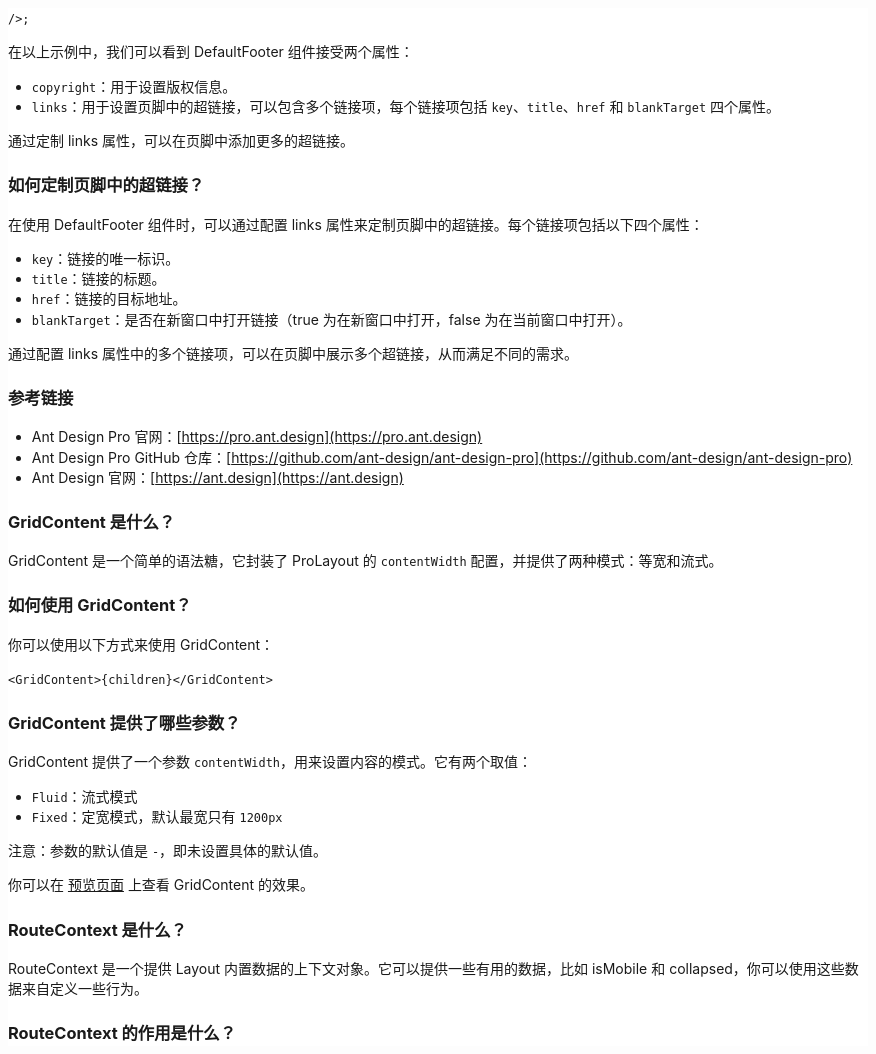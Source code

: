 ```tsx | pure
/>;
```

在以上示例中，我们可以看到 DefaultFooter 组件接受两个属性：

- `copyright`：用于设置版权信息。
- `links`：用于设置页脚中的超链接，可以包含多个链接项，每个链接项包括 `key`、`title`、`href` 和 `blankTarget` 四个属性。

通过定制 links 属性，可以在页脚中添加更多的超链接。

### 如何定制页脚中的超链接？

在使用 DefaultFooter 组件时，可以通过配置 links 属性来定制页脚中的超链接。每个链接项包括以下四个属性：

- `key`：链接的唯一标识。
- `title`：链接的标题。
- `href`：链接的目标地址。
- `blankTarget`：是否在新窗口中打开链接（true 为在新窗口中打开，false 为在当前窗口中打开）。

通过配置 links 属性中的多个链接项，可以在页脚中展示多个超链接，从而满足不同的需求。

### 参考链接

- Ant Design Pro 官网：[https://pro.ant.design](https://pro.ant.design)
- Ant Design Pro GitHub 仓库：[https://github.com/ant-design/ant-design-pro](https://github.com/ant-design/ant-design-pro)
- Ant Design 官网：[https://ant.design](https://ant.design)

### GridContent 是什么？

GridContent 是一个简单的语法糖，它封装了 ProLayout 的 `contentWidth` 配置，并提供了两种模式：等宽和流式。

### 如何使用 GridContent？

你可以使用以下方式来使用 GridContent：

```tsx | pure
<GridContent>{children}</GridContent>
```

### GridContent 提供了哪些参数？

GridContent 提供了一个参数 `contentWidth`，用来设置内容的模式。它有两个取值：

- `Fluid`：流式模式
- `Fixed`：定宽模式，默认最宽只有 `1200px`

注意：参数的默认值是 `-`，即未设置具体的默认值。

你可以在 [预览页面](https://preview.pro.ant.design/dashboard/analysis) 上查看 GridContent 的效果。

### RouteContext 是什么？

RouteContext 是一个提供 Layout 内置数据的上下文对象。它可以提供一些有用的数据，比如 isMobile 和 collapsed，你可以使用这些数据来自定义一些行为。

### RouteContext 的作用是什么？
